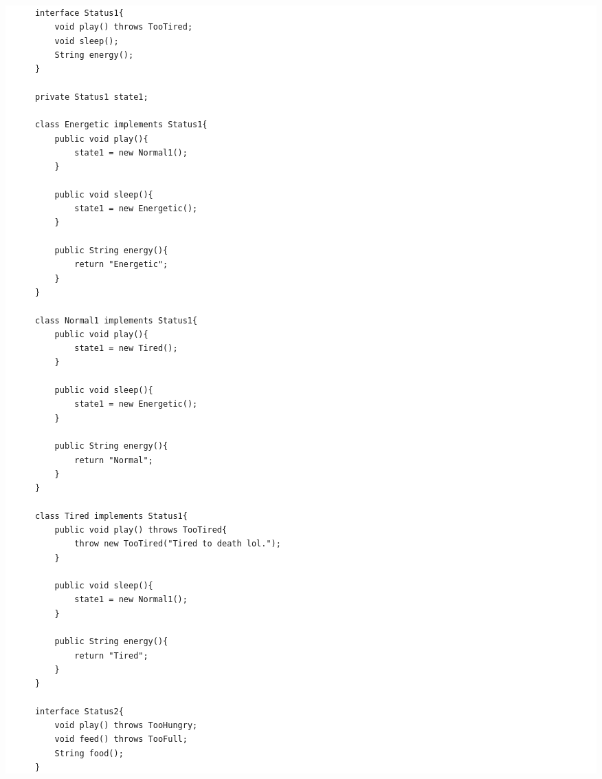           interface Status1{
              void play() throws TooTired;
              void sleep();
              String energy();
          }
      
          private Status1 state1;
      
          class Energetic implements Status1{
              public void play(){
                  state1 = new Normal1();
              }
      
              public void sleep(){
                  state1 = new Energetic();
              }
      
              public String energy(){
                  return "Energetic";
              }
          }
      
          class Normal1 implements Status1{
              public void play(){
                  state1 = new Tired();
              }
      
              public void sleep(){
                  state1 = new Energetic();
              }
      
              public String energy(){
                  return "Normal";
              }
          }
      
          class Tired implements Status1{
              public void play() throws TooTired{
                  throw new TooTired("Tired to death lol.");
              }
      
              public void sleep(){
                  state1 = new Normal1();
              }
      
              public String energy(){
                  return "Tired";
              }
          }
      
          interface Status2{
              void play() throws TooHungry;
              void feed() throws TooFull;
              String food();
          }
      